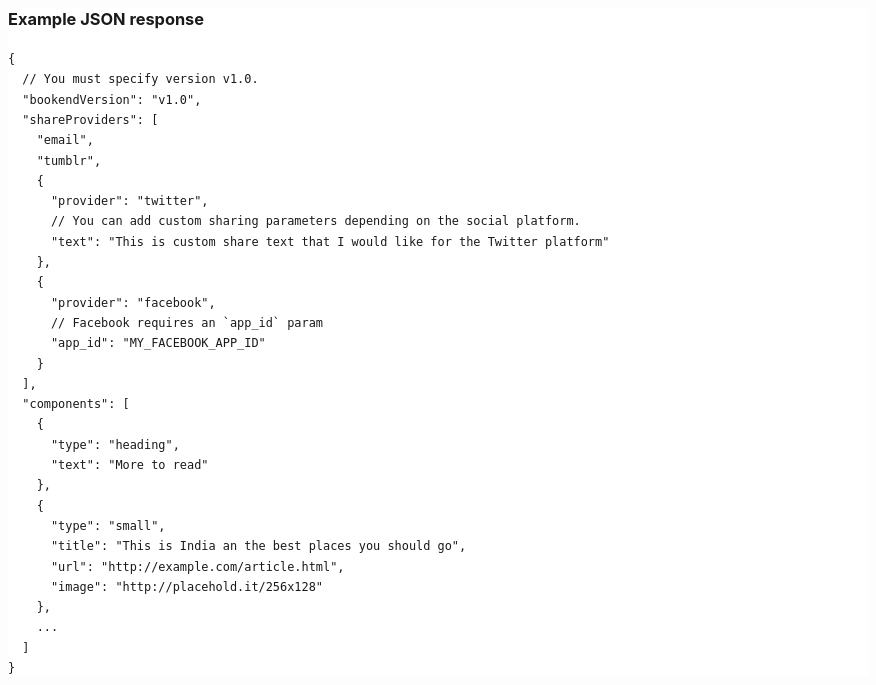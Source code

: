 ### Example JSON response

```text
{
  // You must specify version v1.0.
  "bookendVersion": "v1.0",
  "shareProviders": [
    "email",
    "tumblr",
    {
      "provider": "twitter",
      // You can add custom sharing parameters depending on the social platform.
      "text": "This is custom share text that I would like for the Twitter platform"
    },
    {
      "provider": "facebook",
      // Facebook requires an `app_id` param
      "app_id": "MY_FACEBOOK_APP_ID"
    }
  ],
  "components": [
    {
      "type": "heading",
      "text": "More to read"
    },
    {
      "type": "small",
      "title": "This is India an the best places you should go",
      "url": "http://example.com/article.html",
      "image": "http://placehold.it/256x128"
    },
    ...
  ]
}
```
